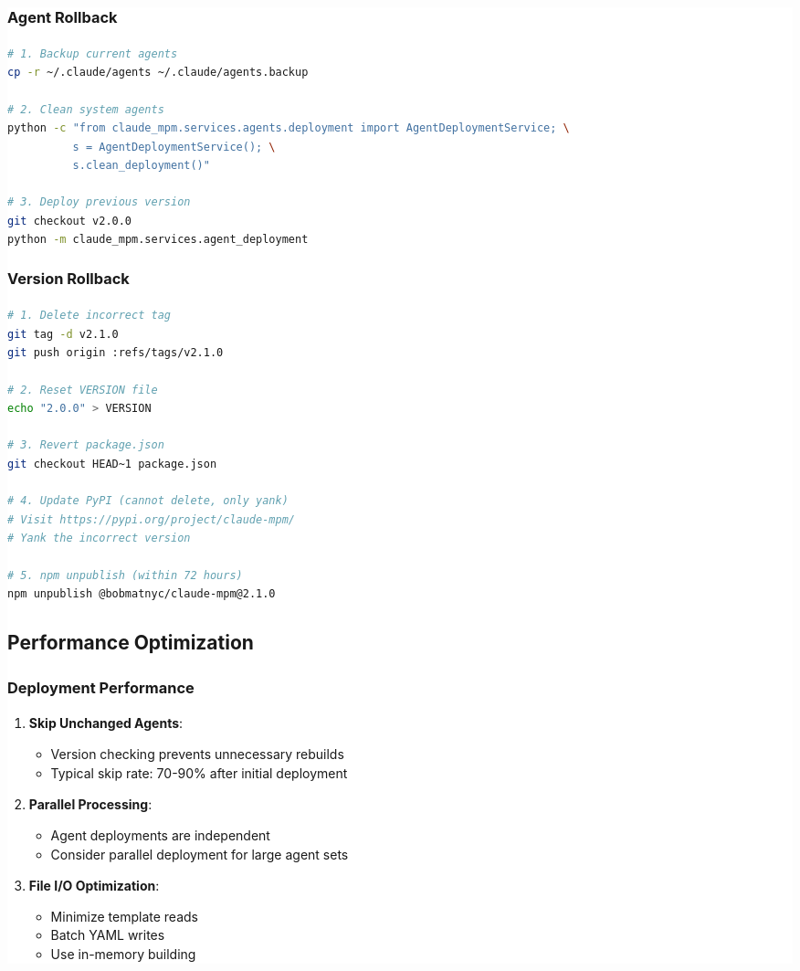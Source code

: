 ### Agent Rollback

```bash
# 1. Backup current agents
cp -r ~/.claude/agents ~/.claude/agents.backup

# 2. Clean system agents
python -c "from claude_mpm.services.agents.deployment import AgentDeploymentService; \
          s = AgentDeploymentService(); \
          s.clean_deployment()"

# 3. Deploy previous version
git checkout v2.0.0
python -m claude_mpm.services.agent_deployment
```

### Version Rollback

```bash
# 1. Delete incorrect tag
git tag -d v2.1.0
git push origin :refs/tags/v2.1.0

# 2. Reset VERSION file
echo "2.0.0" > VERSION

# 3. Revert package.json
git checkout HEAD~1 package.json

# 4. Update PyPI (cannot delete, only yank)
# Visit https://pypi.org/project/claude-mpm/
# Yank the incorrect version

# 5. npm unpublish (within 72 hours)
npm unpublish @bobmatnyc/claude-mpm@2.1.0
```

## Performance Optimization

### Deployment Performance

1. **Skip Unchanged Agents**: 
   - Version checking prevents unnecessary rebuilds
   - Typical skip rate: 70-90% after initial deployment

2. **Parallel Processing**:
   - Agent deployments are independent
   - Consider parallel deployment for large agent sets

3. **File I/O Optimization**:
   - Minimize template reads
   - Batch YAML writes
   - Use in-memory building
